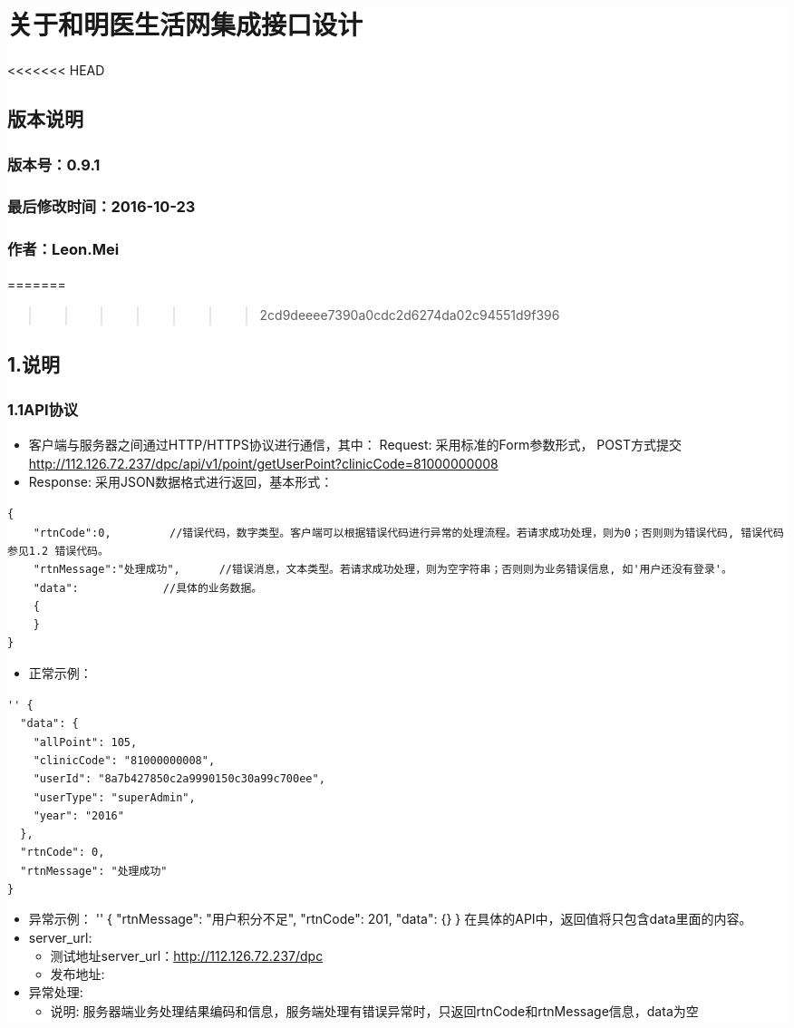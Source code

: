 # 关于和明医生活网集成接口设计
<<<<<<< HEAD
## 版本说明
### 版本号：0.9.1
### 最后修改时间：2016-10-23
### 作者：Leon.Mei
=======
>>>>>>> 2cd9deeee7390a0cdc2d6274da02c94551d9f396
## 1.说明
### 1.1API协议
- 客户端与服务器之间通过HTTP/HTTPS协议进行通信，其中：
Request: 采用标准的Form参数形式， POST方式提交 http://112.126.72.237/dpc/api/v1/point/getUserPoint?clinicCode=81000000008
- Response: 采用JSON数据格式进行返回，基本形式：
```
{
	"rtnCode":0,         //错误代码，数字类型。客户端可以根据错误代码进行异常的处理流程。若请求成功处理，则为0；否则则为错误代码, 错误代码参见1.2 错误代码。
	"rtnMessage":"处理成功",      //错误消息，文本类型。若请求成功处理，则为空字符串；否则则为业务错误信息, 如'用户还没有登录'。
	"data":             //具体的业务数据。
	{
	}
}
```
- 正常示例：
```
'' {
  "data": {
    "allPoint": 105,
    "clinicCode": "81000000008",
    "userId": "8a7b427850c2a9990150c30a99c700ee",
    "userType": "superAdmin",
    "year": "2016"
  },
  "rtnCode": 0,
  "rtnMessage": "处理成功"
}
```
- 异常示例：
'' {
  "rtnMessage": "用户积分不足",
  "rtnCode": 201,
  "data": {}
}
在具体的API中，返回值将只包含data里面的内容。
- server_url:
	+ 测试地址server_url：http://112.126.72.237/dpc
	+ 发布地址:
- 异常处理:
	+ 说明: 服务器端业务处理结果编码和信息，服务端处理有错误异常时，只返回rtnCode和rtnMessage信息，data为空
